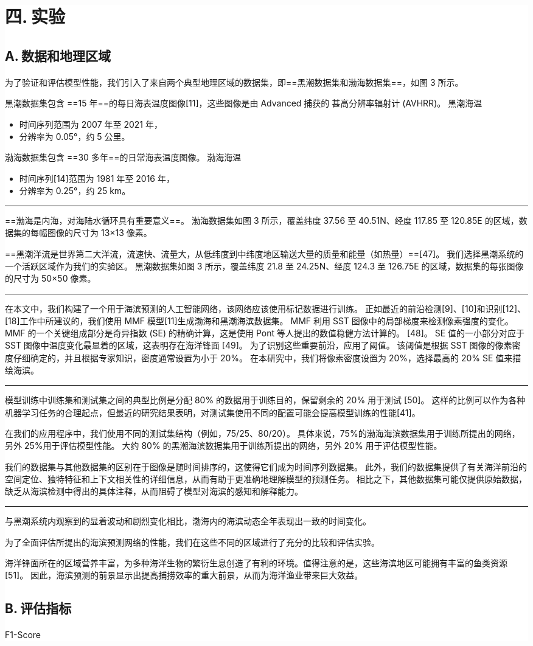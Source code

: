 # 四. 实验

## A. 数据和地理区域

为了验证和评估模型性能，我们引入了来自两个典型地理区域的数据集，即==黑潮数据集和渤海数据集==，如图 3 所示。

黑潮数据集包含 ==15 年==的每日海表温度图像[11]，这些图像是由 Advanced 捕获的 甚高分辨率辐射计 (AVHRR)。 黑潮海温
- 时间序列范围为 2007 年至 2021 年，
- 分辨率为 0.05°，约 5 公里。 

渤海数据集包含 ==30 多年==的日常海表温度图像。 渤海海温
- 时间序列[14]范围为 1981 年至 2016 年，
- 分辨率为 0.25°，约 25 km。

---

==渤海是内海，对海陆水循环具有重要意义==。 渤海数据集如图 3 所示，覆盖纬度 37.56 至 40.51N、经度 117.85 至 120.85E 的区域，数据集的每幅图像的尺寸为 13×13 像素。 

==黑潮洋流是世界第二大洋流，流速快、流量大，从低纬度到中纬度地区输送大量的质量和能量（如热量）==[47]。 我们选择黑潮系统的一个活跃区域作为我们的实验区。 黑潮数据集如图 3 所示，覆盖纬度 21.8 至 24.25N、经度 124.3 至 126.75E 的区域，数据集的每张图像的尺寸为 50×50 像素。

---

在本文中，我们构建了一个用于海滨预测的人工智能网络，该网络应该使用标记数据进行训练。 正如最近的前沿检测[9]、[10]和识别[12]、[18]工作中所建议的，我们使用 MMF 模型[11]生成渤海和黑潮海滨数据集。 MMF 利用 SST 图像中的局部梯度来检测像素强度的变化。 MMF 的一个关键组成部分是奇异指数 (SE) 的精确计算，这是使用 Pont 等人提出的数值稳健方法计算的。 [48]。 SE 值的一小部分对应于 SST 图像中温度变化最显着的区域，这表明存在海洋锋面 [49]。 为了识别这些重要前沿，应用了阈值。 该阈值是根据 SST 图像的像素密度仔细确定的，并且根据专家知识，密度通常设置为小于 20%。 在本研究中，我们将像素密度设置为 20%，选择最高的 20% SE 值来描绘海滨。

---

模型训练中训练集和测试集之间的典型比例是分配 80% 的数据用于训练目的，保留剩余的 20% 用于测试 [50]。 这样的比例可以作为各种机器学习任务的合理起点，但最近的研究结果表明，对测试集使用不同的配置可能会提高模型训练的性能[41]。 

在我们的应用程序中，我们使用不同的测试集结构（例如，75/25、80/20）。 具体来说，75%的渤海海滨数据集用于训练所提出的网络，另外 25%用于评估模型性能。 大约 80% 的黑潮海滨数据集用于训练所提出的网络，另外 20% 用于评估模型性能。 

我们的数据集与其他数据集的区别在于图像是随时间排序的，这使得它们成为时间序列数据集。 此外，我们的数据集提供了有关海洋前沿的空间定位、独特特征和上下文相关性的详细信息，从而有助于更准确地理解模型的预测任务。 相比之下，其他数据集可能仅提供原始数据，缺乏从海滨检测中得出的具体注释，从而阻碍了模型对海滨的感知和解释能力。

---

与黑潮系统内观察到的显着波动和剧烈变化相比，渤海内的海滨动态全年表现出一致的时间变化。 

为了全面评估所提出的海滨预测网络的性能，我们在这些不同的区域进行了充分的比较和评估实验。 

海洋锋面所在的区域营养丰富，为多种海洋生物的繁衍生息创造了有利的环境。值得注意的是，这些海滨地区可能拥有丰富的鱼类资源[51]。 因此，海滨预测的前景显示出提高捕捞效率的重大前景，从而为海洋渔业带来巨大效益。

## B. 评估指标

F1-Score



